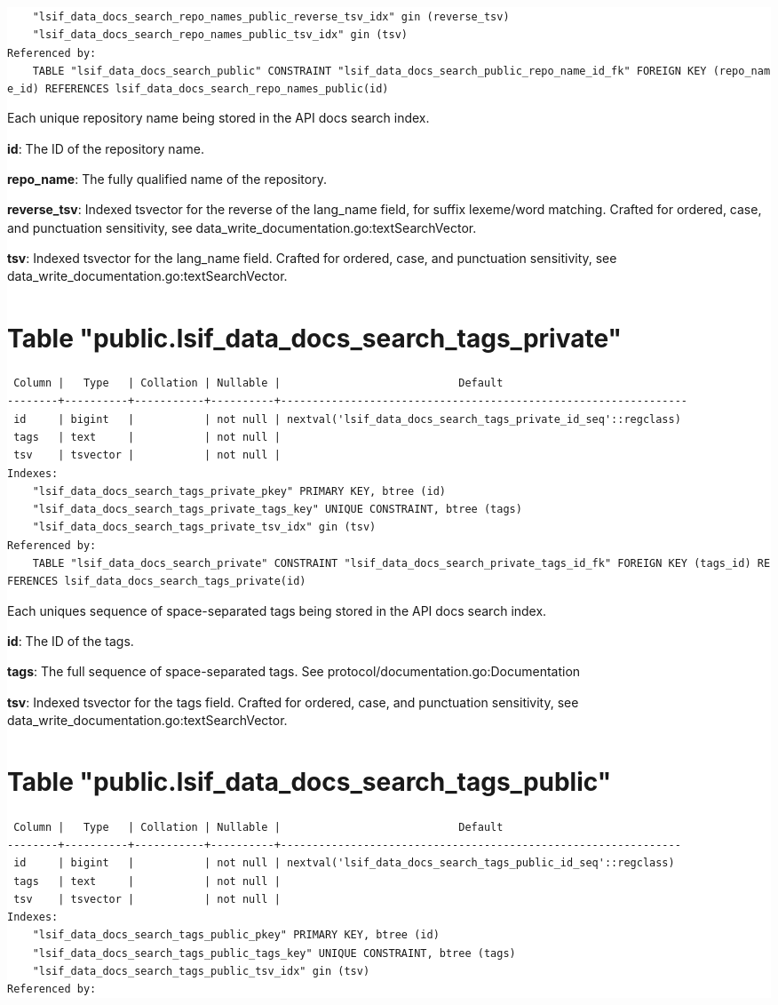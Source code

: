 ```
    "lsif_data_docs_search_repo_names_public_reverse_tsv_idx" gin (reverse_tsv)
    "lsif_data_docs_search_repo_names_public_tsv_idx" gin (tsv)
Referenced by:
    TABLE "lsif_data_docs_search_public" CONSTRAINT "lsif_data_docs_search_public_repo_name_id_fk" FOREIGN KEY (repo_name_id) REFERENCES lsif_data_docs_search_repo_names_public(id)

```

Each unique repository name being stored in the API docs search index.

**id**: The ID of the repository name.

**repo_name**: The fully qualified name of the repository.

**reverse_tsv**: Indexed tsvector for the reverse of the lang_name field, for suffix lexeme/word matching. Crafted for ordered, case, and punctuation sensitivity, see data_write_documentation.go:textSearchVector.

**tsv**: Indexed tsvector for the lang_name field. Crafted for ordered, case, and punctuation sensitivity, see data_write_documentation.go:textSearchVector.

# Table "public.lsif_data_docs_search_tags_private"
```
 Column |   Type   | Collation | Nullable |                            Default                             
--------+----------+-----------+----------+----------------------------------------------------------------
 id     | bigint   |           | not null | nextval('lsif_data_docs_search_tags_private_id_seq'::regclass)
 tags   | text     |           | not null | 
 tsv    | tsvector |           | not null | 
Indexes:
    "lsif_data_docs_search_tags_private_pkey" PRIMARY KEY, btree (id)
    "lsif_data_docs_search_tags_private_tags_key" UNIQUE CONSTRAINT, btree (tags)
    "lsif_data_docs_search_tags_private_tsv_idx" gin (tsv)
Referenced by:
    TABLE "lsif_data_docs_search_private" CONSTRAINT "lsif_data_docs_search_private_tags_id_fk" FOREIGN KEY (tags_id) REFERENCES lsif_data_docs_search_tags_private(id)

```

Each uniques sequence of space-separated tags being stored in the API docs search index.

**id**: The ID of the tags.

**tags**: The full sequence of space-separated tags. See protocol/documentation.go:Documentation

**tsv**: Indexed tsvector for the tags field. Crafted for ordered, case, and punctuation sensitivity, see data_write_documentation.go:textSearchVector.

# Table "public.lsif_data_docs_search_tags_public"
```
 Column |   Type   | Collation | Nullable |                            Default                            
--------+----------+-----------+----------+---------------------------------------------------------------
 id     | bigint   |           | not null | nextval('lsif_data_docs_search_tags_public_id_seq'::regclass)
 tags   | text     |           | not null | 
 tsv    | tsvector |           | not null | 
Indexes:
    "lsif_data_docs_search_tags_public_pkey" PRIMARY KEY, btree (id)
    "lsif_data_docs_search_tags_public_tags_key" UNIQUE CONSTRAINT, btree (tags)
    "lsif_data_docs_search_tags_public_tsv_idx" gin (tsv)
Referenced by:
```